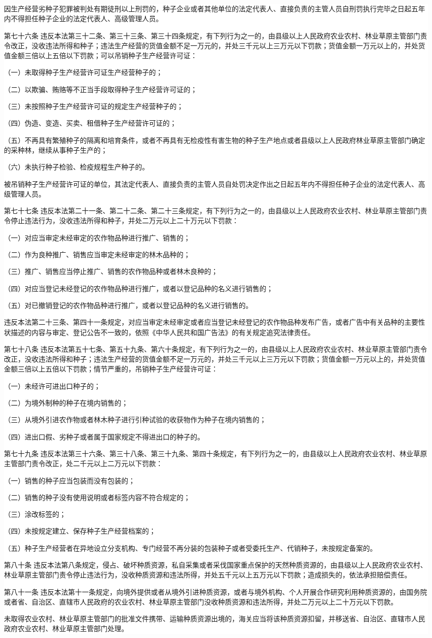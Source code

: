 因生产经营劣种子犯罪被判处有期徒刑以上刑罚的，种子企业或者其他单位的法定代表人、直接负责的主管人员自刑罚执行完毕之日起五年内不得担任种子企业的法定代表人、高级管理人员。

第七十六条 违反本法第三十二条、第三十三条、第三十四条规定，有下列行为之一的，由县级以上人民政府农业农村、林业草原主管部门责令改正，没收违法所得和种子；违法生产经营的货值金额不足一万元的，并处三千元以上三万元以下罚款；货值金额一万元以上的，并处货值金额三倍以上五倍以下罚款；可以吊销种子生产经营许可证：

（一）未取得种子生产经营许可证生产经营种子的；

（二）以欺骗、贿赂等不正当手段取得种子生产经营许可证的；

（三）未按照种子生产经营许可证的规定生产经营种子的；

（四）伪造、变造、买卖、租借种子生产经营许可证的；

（五）不再具有繁殖种子的隔离和培育条件，或者不再具有无检疫性有害生物的种子生产地点或者县级以上人民政府林业草原主管部门确定的采种林，继续从事种子生产的；

（六）未执行种子检验、检疫规程生产种子的。

被吊销种子生产经营许可证的单位，其法定代表人、直接负责的主管人员自处罚决定作出之日起五年内不得担任种子企业的法定代表人、高级管理人员。

第七十七条 违反本法第二十一条、第二十二条、第二十三条规定，有下列行为之一的，由县级以上人民政府农业农村、林业草原主管部门责令停止违法行为，没收违法所得和种子，并处二万元以上二十万元以下罚款：

（一）对应当审定未经审定的农作物品种进行推广、销售的；

（二）作为良种推广、销售应当审定未经审定的林木品种的；

（三）推广、销售应当停止推广、销售的农作物品种或者林木良种的；

（四）对应当登记未经登记的农作物品种进行推广，或者以登记品种的名义进行销售的；

（五）对已撤销登记的农作物品种进行推广，或者以登记品种的名义进行销售的。

违反本法第二十三条、第四十一条规定，对应当审定未经审定或者应当登记未经登记的农作物品种发布广告，或者广告中有关品种的主要性状描述的内容与审定、登记公告不一致的，依照《中华人民共和国广告法》的有关规定追究法律责任。

第七十八条 违反本法第五十七条、第五十九条、第六十条规定，有下列行为之一的，由县级以上人民政府农业农村、林业草原主管部门责令改正，没收违法所得和种子；违法生产经营的货值金额不足一万元的，并处三千元以上三万元以下罚款；货值金额一万元以上的，并处货值金额三倍以上五倍以下罚款；情节严重的，吊销种子生产经营许可证：

（一）未经许可进出口种子的；

（二）为境外制种的种子在境内销售的；

（三）从境外引进农作物或者林木种子进行引种试验的收获物作为种子在境内销售的；

（四）进出口假、劣种子或者属于国家规定不得进出口的种子的。

第七十九条 违反本法第三十六条、第三十八条、第三十九条、第四十条规定，有下列行为之一的，由县级以上人民政府农业农村、林业草原主管部门责令改正，处二千元以上二万元以下罚款：

（一）销售的种子应当包装而没有包装的；

（二）销售的种子没有使用说明或者标签内容不符合规定的；

（三）涂改标签的；

（四）未按规定建立、保存种子生产经营档案的；

（五）种子生产经营者在异地设立分支机构、专门经营不再分装的包装种子或者受委托生产、代销种子，未按规定备案的。

第八十条 违反本法第八条规定，侵占、破坏种质资源，私自采集或者采伐国家重点保护的天然种质资源的，由县级以上人民政府农业农村、林业草原主管部门责令停止违法行为，没收种质资源和违法所得，并处五千元以上五万元以下罚款；造成损失的，依法承担赔偿责任。

第八十一条 违反本法第十一条规定，向境外提供或者从境外引进种质资源，或者与境外机构、个人开展合作研究利用种质资源的，由国务院或者省、自治区、直辖市人民政府的农业农村、林业草原主管部门没收种质资源和违法所得，并处二万元以上二十万元以下罚款。

未取得农业农村、林业草原主管部门的批准文件携带、运输种质资源出境的，海关应当将该种质资源扣留，并移送省、自治区、直辖市人民政府农业农村、林业草原主管部门处理。
